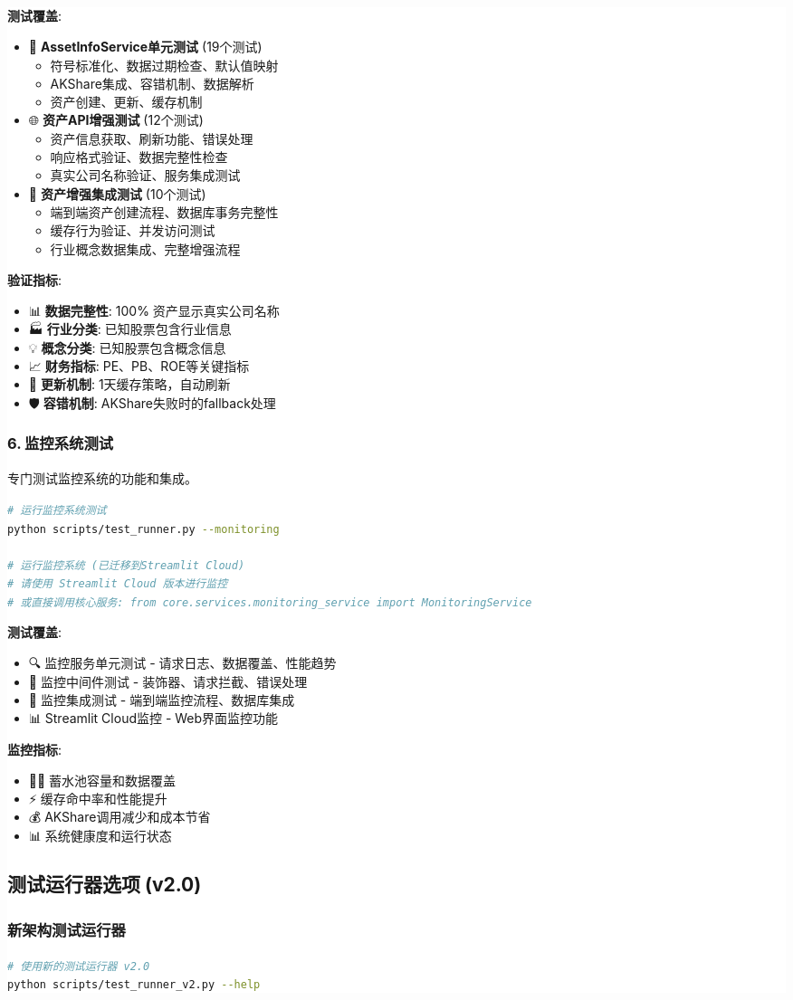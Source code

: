 **测试覆盖**:
- 🏢 **AssetInfoService单元测试** (19个测试)
  - 符号标准化、数据过期检查、默认值映射
  - AKShare集成、容错机制、数据解析
  - 资产创建、更新、缓存机制
- 🌐 **资产API增强测试** (12个测试)
  - 资产信息获取、刷新功能、错误处理
  - 响应格式验证、数据完整性检查
  - 真实公司名称验证、服务集成测试
- 🔗 **资产增强集成测试** (10个测试)
  - 端到端资产创建流程、数据库事务完整性
  - 缓存行为验证、并发访问测试
  - 行业概念数据集成、完整增强流程

**验证指标**:
- 📊 **数据完整性**: 100% 资产显示真实公司名称
- 🏭 **行业分类**: 已知股票包含行业信息
- 💡 **概念分类**: 已知股票包含概念信息
- 📈 **财务指标**: PE、PB、ROE等关键指标
- 🔄 **更新机制**: 1天缓存策略，自动刷新
- 🛡️ **容错机制**: AKShare失败时的fallback处理

### 6. 监控系统测试

专门测试监控系统的功能和集成。

```bash
# 运行监控系统测试
python scripts/test_runner.py --monitoring

# 运行监控系统 (已迁移到Streamlit Cloud)
# 请使用 Streamlit Cloud 版本进行监控
# 或直接调用核心服务: from core.services.monitoring_service import MonitoringService
```

**测试覆盖**:
- 🔍 监控服务单元测试 - 请求日志、数据覆盖、性能趋势
- 🔧 监控中间件测试 - 装饰器、请求拦截、错误处理
- 🔗 监控集成测试 - 端到端监控流程、数据库集成
- 📊 Streamlit Cloud监控 - Web界面监控功能

**监控指标**:
- 🏊‍♂️ 蓄水池容量和数据覆盖
- ⚡ 缓存命中率和性能提升
- 💰 AKShare调用减少和成本节省
- 📊 系统健康度和运行状态

## 测试运行器选项 (v2.0)

### 新架构测试运行器
```bash
# 使用新的测试运行器 v2.0
python scripts/test_runner_v2.py --help
```

